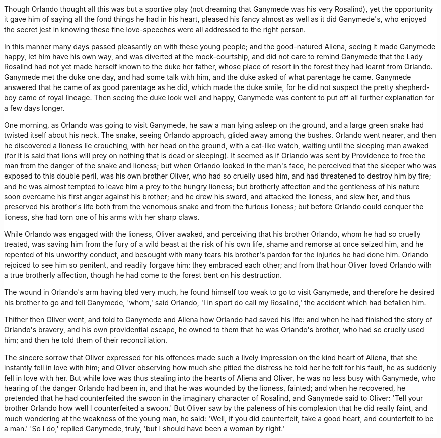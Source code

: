 Though Orlando thought all this was but a sportive play (not dreaming that Ganymede was his very Rosalind), yet the opportunity it gave him of saying all the fond things he had in his heart, pleased his fancy almost as well as it did Ganymede's, who enjoyed the secret jest in knowing these fine love-speeches were all addressed to the right person.

In this manner many days passed pleasantly on with these young people; and the good-natured Aliena, seeing it made Ganymede happy, let him have his own way, and was diverted at the mock-courtship, and did not care to remind Ganymede that the Lady Rosalind had not yet made herself known to the duke her father, whose place of resort in the forest they had learnt from Orlando. Ganymede met the duke one day, and had some talk with him, and the duke asked of what parentage he came. Ganymede answered that he came of as good parentage as he did, which made the duke smile, for he did not suspect the pretty shepherd-boy came of royal lineage. Then seeing the duke look well and happy, Ganymede was content to put off all further explanation for a few days longer.

One morning, as Orlando was going to visit Ganymede, he saw a man lying asleep on the ground, and a large green snake had twisted itself about his neck. The snake, seeing Orlando approach, glided away among the bushes. Orlando went nearer, and then he discovered a lioness lie crouching, with her head on the ground, with a cat-like watch, waiting until the sleeping man awaked (for it is said that lions will prey on nothing that is dead or sleeping). It seemed as if Orlando was sent by Providence to free the man from the danger of the snake and lioness; but when Orlando looked in the man's face, he perceived that the sleeper who was exposed to this double peril, was his own brother Oliver, who had so cruelly used him, and had threatened to destroy him by fire; and he was almost tempted to leave him a prey to the hungry lioness; but brotherly affection and the gentleness of his nature soon overcame his first anger against his brother; and he drew his sword, and attacked the lioness, and slew her, and thus preserved his brother's life both from the venomous snake and from the furious lioness; but before Orlando could conquer the lioness, she had torn one of his arms with her sharp claws.

While Orlando was engaged with the lioness, Oliver awaked, and perceiving that his brother Orlando, whom he had so cruelly treated, was saving him from the fury of a wild beast at the risk of his own life, shame and remorse at once seized him, and he repented of his unworthy conduct, and besought with many tears his brother's pardon for the injuries he had done him. Orlando rejoiced to see him so penitent, and readily forgave him: they embraced each other; and from that hour Oliver loved Orlando with a true brotherly affection, though he had come to the forest bent on his destruction.

The wound in Orlando's arm having bled very much, he found himself too weak to go to visit Ganymede, and therefore he desired his brother to go and tell Ganymede, 'whom,' said Orlando, 'I in sport do call my Rosalind,' the accident which had befallen him.

Thither then Oliver went, and told to Ganymede and Aliena how Orlando had saved his life: and when he had finished the story of Orlando's bravery, and his own providential escape, he owned to them that he was Orlando's brother, who had so cruelly used him; and then he told them of their reconciliation.

The sincere sorrow that Oliver expressed for his offences made such a lively impression on the kind heart of Aliena, that she instantly fell in love with him; and Oliver observing how much she pitied the distress he told her he felt for his fault, he as suddenly fell in love with her. But while love was thus stealing into the hearts of Aliena and Oliver, he was no less busy with Ganymede, who hearing of the danger Orlando had been in, and that he was wounded by the lioness, fainted; and when he recovered, he pretended that he had counterfeited the swoon in the imaginary character of Rosalind, and Ganymede said to Oliver: 'Tell your brother Orlando how well I counterfeited a swoon.' But Oliver saw by the paleness of his complexion that he did really faint, and much wondering at the weakness of the young man, he said: 'Well, if you did counterfeit, take a good heart, and counterfeit to be a man.' 'So I do,' replied Ganymede, truly, 'but I should have been a woman by right.'
